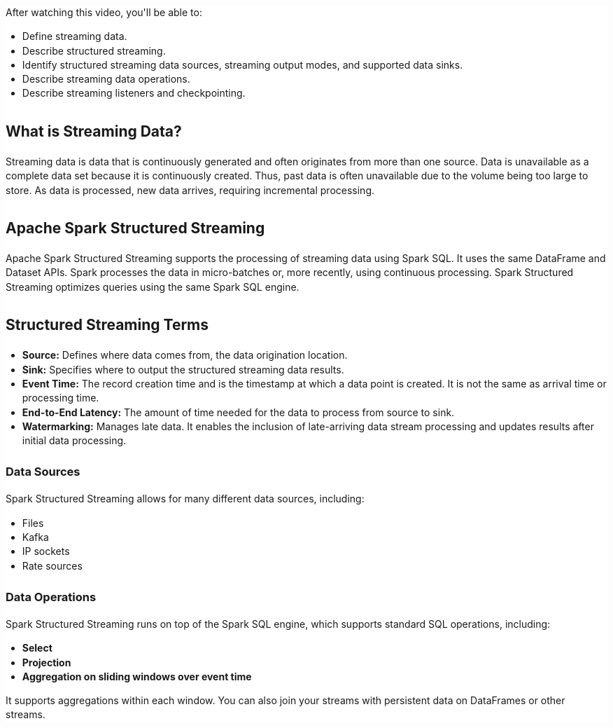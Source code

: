 After watching this video, you'll be able to:

- Define streaming data.
- Describe structured streaming.
- Identify structured streaming data sources, streaming output modes, and supported data sinks.
- Describe streaming data operations.
- Describe streaming listeners and checkpointing.

## What is Streaming Data?

Streaming data is data that is continuously generated and often originates from more than one source. Data is unavailable as a complete data set because it is continuously created. Thus, past data is often unavailable due to the volume being too large to store. As data is processed, new data arrives, requiring incremental processing.

## Apache Spark Structured Streaming

Apache Spark Structured Streaming supports the processing of streaming data using Spark SQL. It uses the same DataFrame and Dataset APIs. Spark processes the data in micro-batches or, more recently, using continuous processing. Spark Structured Streaming optimizes queries using the same Spark SQL engine.

## Structured Streaming Terms

- **Source:** Defines where data comes from, the data origination location.
- **Sink:** Specifies where to output the structured streaming data results.
- **Event Time:** The record creation time and is the timestamp at which a data point is created. It is not the same as arrival time or processing time.
- **End-to-End Latency:** The amount of time needed for the data to process from source to sink.
- **Watermarking:** Manages late data. It enables the inclusion of late-arriving data stream processing and updates results after initial data processing.

### Data Sources

Spark Structured Streaming allows for many different data sources, including:

- Files
- Kafka
- IP sockets
- Rate sources

### Data Operations

Spark Structured Streaming runs on top of the Spark SQL engine, which supports standard SQL operations, including:

- **Select**
- **Projection**
- **Aggregation on sliding windows over event time**

It supports aggregations within each window. You can also join your streams with persistent data on DataFrames or other streams.
